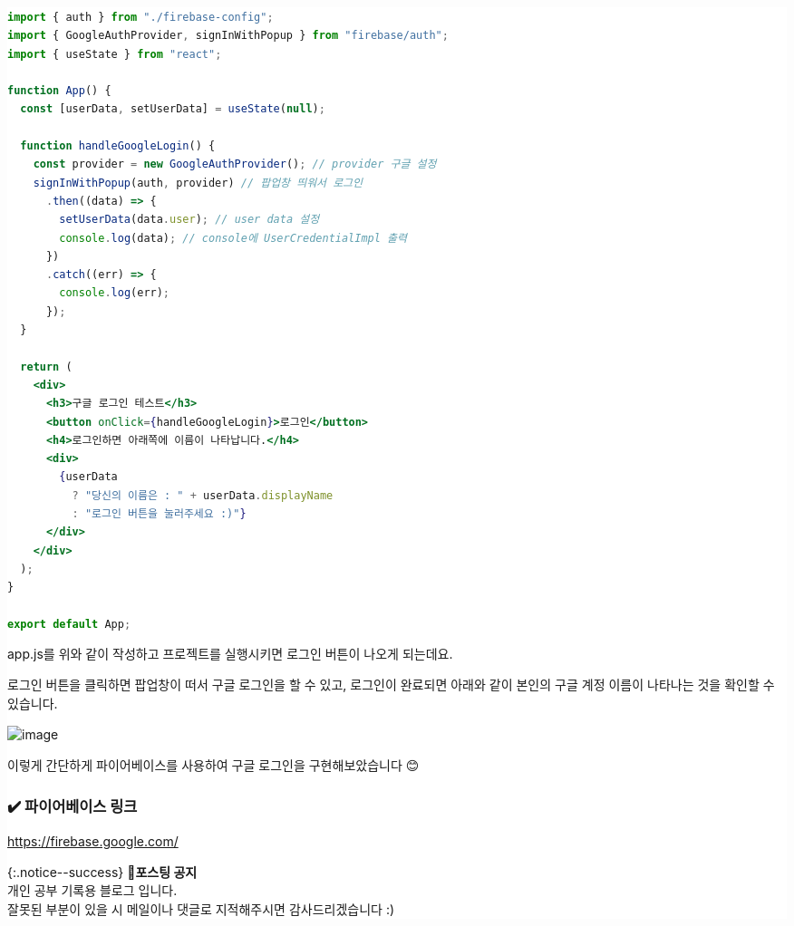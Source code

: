 ```jsx
import { auth } from "./firebase-config";
import { GoogleAuthProvider, signInWithPopup } from "firebase/auth";
import { useState } from "react";

function App() {
  const [userData, setUserData] = useState(null);

  function handleGoogleLogin() {
    const provider = new GoogleAuthProvider(); // provider 구글 설정
    signInWithPopup(auth, provider) // 팝업창 띄워서 로그인
      .then((data) => {
        setUserData(data.user); // user data 설정
        console.log(data); // console에 UserCredentialImpl 출력
      })
      .catch((err) => {
        console.log(err);
      });
  }

  return (
    <div>
      <h3>구글 로그인 테스트</h3>
      <button onClick={handleGoogleLogin}>로그인</button>
      <h4>로그인하면 아래쪽에 이름이 나타납니다.</h4>
      <div>
        {userData
          ? "당신의 이름은 : " + userData.displayName
          : "로그인 버튼을 눌러주세요 :)"}
      </div>
    </div>
  );
}

export default App;
```

app.js를 위와 같이 작성하고 프로젝트를 실행시키면 로그인 버튼이 나오게 되는데요.

로그인 버튼을 클릭하면 팝업창이 떠서 구글 로그인을 할 수 있고, 로그인이 완료되면 아래와 같이 본인의 구글 계정 이름이 나타나는 것을 확인할 수 있습니다.

  <img width="269" alt="image" src="https://user-images.githubusercontent.com/95404736/188917046-b4dbe61d-2086-4378-bb3e-67d98a8e2870.png">

이렇게 간단하게 파이어베이스를 사용하여 구글 로그인을 구현해보았습니다 😊

### ✔️ 파이어베이스 링크

<https://firebase.google.com/>

{:.notice--success}
🔔**포스팅 공지**  
개인 공부 기록용 블로그 입니다.  
잘못된 부분이 있을 시 메일이나 댓글로 지적해주시면 감사드리겠습니다 :)
